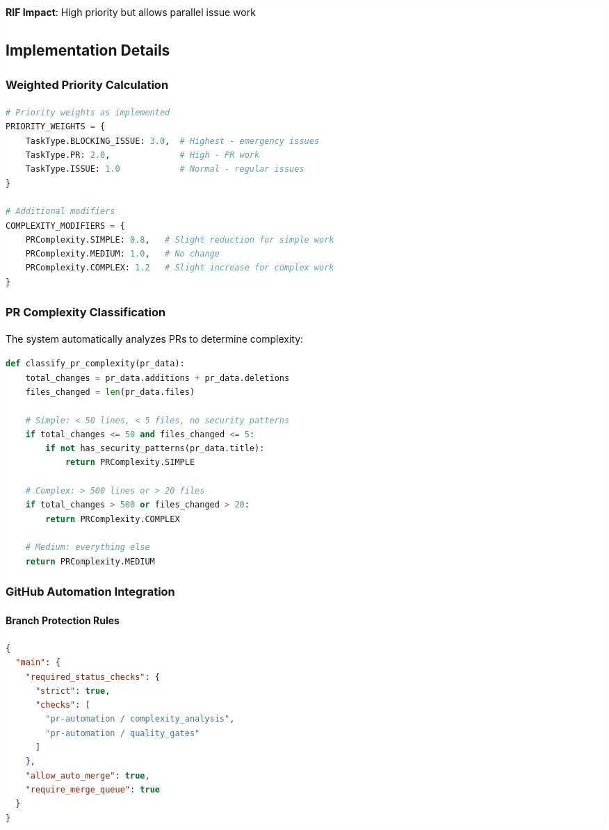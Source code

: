 **RIF Impact**: High priority but allows parallel issue work

## Implementation Details

### Weighted Priority Calculation

```python
# Priority weights as implemented
PRIORITY_WEIGHTS = {
    TaskType.BLOCKING_ISSUE: 3.0,  # Highest - emergency issues
    TaskType.PR: 2.0,              # High - PR work
    TaskType.ISSUE: 1.0            # Normal - regular issues  
}

# Additional modifiers
COMPLEXITY_MODIFIERS = {
    PRComplexity.SIMPLE: 0.8,   # Slight reduction for simple work
    PRComplexity.MEDIUM: 1.0,   # No change
    PRComplexity.COMPLEX: 1.2   # Slight increase for complex work
}
```

### PR Complexity Classification

The system automatically analyzes PRs to determine complexity:

```python
def classify_pr_complexity(pr_data):
    total_changes = pr_data.additions + pr_data.deletions
    files_changed = len(pr_data.files)
    
    # Simple: < 50 lines, < 5 files, no security patterns
    if total_changes <= 50 and files_changed <= 5:
        if not has_security_patterns(pr_data.title):
            return PRComplexity.SIMPLE
    
    # Complex: > 500 lines or > 20 files        
    if total_changes > 500 or files_changed > 20:
        return PRComplexity.COMPLEX
        
    # Medium: everything else
    return PRComplexity.MEDIUM
```

### GitHub Automation Integration

#### Branch Protection Rules
```json
{
  "main": {
    "required_status_checks": {
      "strict": true,
      "checks": [
        "pr-automation / complexity_analysis",
        "pr-automation / quality_gates"
      ]
    },
    "allow_auto_merge": true,
    "require_merge_queue": true
  }
}
```
